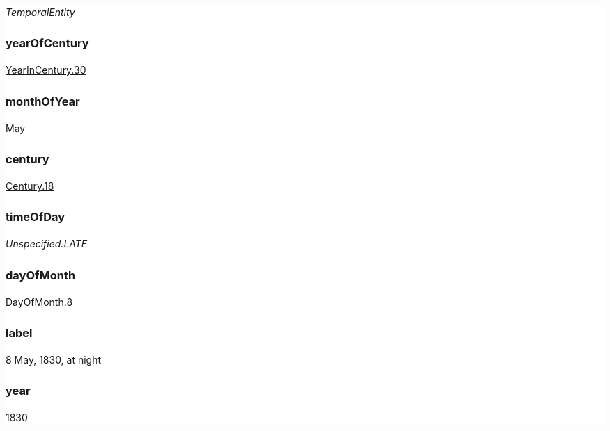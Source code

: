 
*TemporalEntity*

### yearOfCentury


[YearInCentury.30](#YearInCentury.30)

### monthOfYear


[May](#May)

### century


[Century.18](#Century.18)

### timeOfDay


*Unspecified.LATE*

### dayOfMonth


[DayOfMonth.8](#DayOfMonth.8)

### label


8 May, 1830, at night

### year


1830